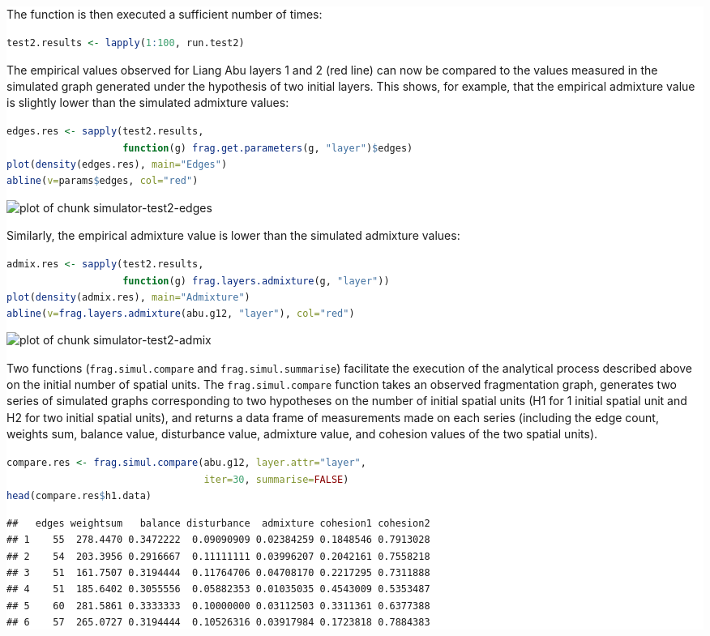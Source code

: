The function is then executed a sufficient number of times:


```r
test2.results <- lapply(1:100, run.test2)
```

The empirical values observed for Liang Abu layers 1 and 2 (red line) can now be compared to the values measured in the simulated graph generated under the hypothesis of two initial layers.
This shows, for example, that the empirical admixture value is slightly lower than the simulated admixture values:




```r
edges.res <- sapply(test2.results,
                    function(g) frag.get.parameters(g, "layer")$edges)
plot(density(edges.res), main="Edges")
abline(v=params$edges, col="red")
```

<img src="figure/simulator-test2-edges-1.png" title="plot of chunk simulator-test2-edges" alt="plot of chunk simulator-test2-edges" style="display: block; margin: auto;" />

Similarly, the empirical admixture value is lower than the simulated admixture values:


```r
admix.res <- sapply(test2.results,
                    function(g) frag.layers.admixture(g, "layer"))
plot(density(admix.res), main="Admixture")
abline(v=frag.layers.admixture(abu.g12, "layer"), col="red")
```

<img src="figure/simulator-test2-admix-1.png" title="plot of chunk simulator-test2-admix" alt="plot of chunk simulator-test2-admix" style="display: block; margin: auto;" />



Two functions (`frag.simul.compare` and `frag.simul.summarise`) facilitate the  execution of the analytical process described above on the initial number of spatial units.
The `frag.simul.compare` function takes an observed fragmentation graph, generates two series of simulated graphs corresponding to two hypotheses on the number of initial spatial units (H1 for 1 initial spatial unit and H2 for two initial spatial units), and returns a data frame of measurements made on each series (including the edge count, weights sum, balance value, disturbance value, admixture value, and cohesion values of the two spatial units).



```r
compare.res <- frag.simul.compare(abu.g12, layer.attr="layer",
                                  iter=30, summarise=FALSE)
head(compare.res$h1.data)
```

```
##   edges weightsum   balance disturbance  admixture cohesion1 cohesion2
## 1    55  278.4470 0.3472222  0.09090909 0.02384259 0.1848546 0.7913028
## 2    54  203.3956 0.2916667  0.11111111 0.03996207 0.2042161 0.7558218
## 3    51  161.7507 0.3194444  0.11764706 0.04708170 0.2217295 0.7311888
## 4    51  185.6402 0.3055556  0.05882353 0.01035035 0.4543009 0.5353487
## 5    60  281.5861 0.3333333  0.10000000 0.03112503 0.3311361 0.6377388
## 6    57  265.0727 0.3194444  0.10526316 0.03917984 0.1723818 0.7884383
```
